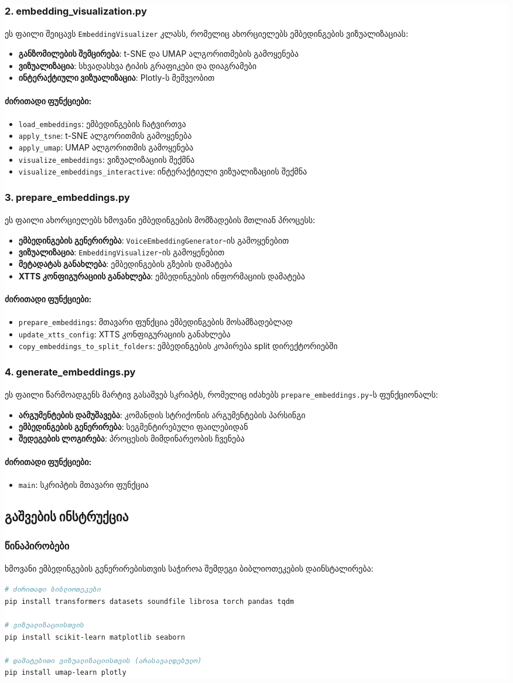 ### 2. embedding_visualization.py

ეს ფაილი შეიცავს `EmbeddingVisualizer` კლასს, რომელიც ახორციელებს ემბედინგების ვიზუალიზაციას:

- **განზომილების შემცირება**: t-SNE და UMAP ალგორითმების გამოყენება
- **ვიზუალიზაცია**: სხვადასხვა ტიპის გრაფიკები და დიაგრამები
- **ინტერაქტიული ვიზუალიზაცია**: Plotly-ს მეშვეობით

#### ძირითადი ფუნქციები:

- `load_embeddings`: ემბედინგების ჩატვირთვა
- `apply_tsne`: t-SNE ალგორითმის გამოყენება
- `apply_umap`: UMAP ალგორითმის გამოყენება
- `visualize_embeddings`: ვიზუალიზაციის შექმნა
- `visualize_embeddings_interactive`: ინტერაქტიული ვიზუალიზაციის შექმნა

### 3. prepare_embeddings.py

ეს ფაილი ახორციელებს ხმოვანი ემბედინგების მომზადების მთლიან პროცესს:

- **ემბედინგების გენერირება**: `VoiceEmbeddingGenerator`-ის გამოყენებით
- **ვიზუალიზაცია**: `EmbeddingVisualizer`-ის გამოყენებით
- **მეტადატას განახლება**: ემბედინგების გზების დამატება
- **XTTS კონფიგურაციის განახლება**: ემბედინგების ინფორმაციის დამატება

#### ძირითადი ფუნქციები:

- `prepare_embeddings`: მთავარი ფუნქცია ემბედინგების მოსამზადებლად
- `update_xtts_config`: XTTS კონფიგურაციის განახლება
- `copy_embeddings_to_split_folders`: ემბედინგების კოპირება split დირექტორიებში

### 4. generate_embeddings.py

ეს ფაილი წარმოადგენს მარტივ გასაშვებ სკრიპტს, რომელიც იძახებს `prepare_embeddings.py`-ს ფუნქციონალს:

- **არგუმენტების დამუშავება**: კომანდის სტრიქონის არგუმენტების პარსინგი
- **ემბედინგების გენერირება**: სეგმენტირებული ფაილებიდან
- **შედეგების ლოგირება**: პროცესის მიმდინარეობის ჩვენება

#### ძირითადი ფუნქციები:

- `main`: სკრიპტის მთავარი ფუნქცია

## გაშვების ინსტრუქცია

### წინაპირობები

ხმოვანი ემბედინგების გენერირებისთვის საჭიროა შემდეგი ბიბლიოთეკების დაინსტალირება:

```bash
# ძირითადი ბიბლიოთეკები
pip install transformers datasets soundfile librosa torch pandas tqdm

# ვიზუალიზაციისთვის
pip install scikit-learn matplotlib seaborn

# დამატებითი ვიზუალიზაციისთვის (არასავალდებულო)
pip install umap-learn plotly
```
